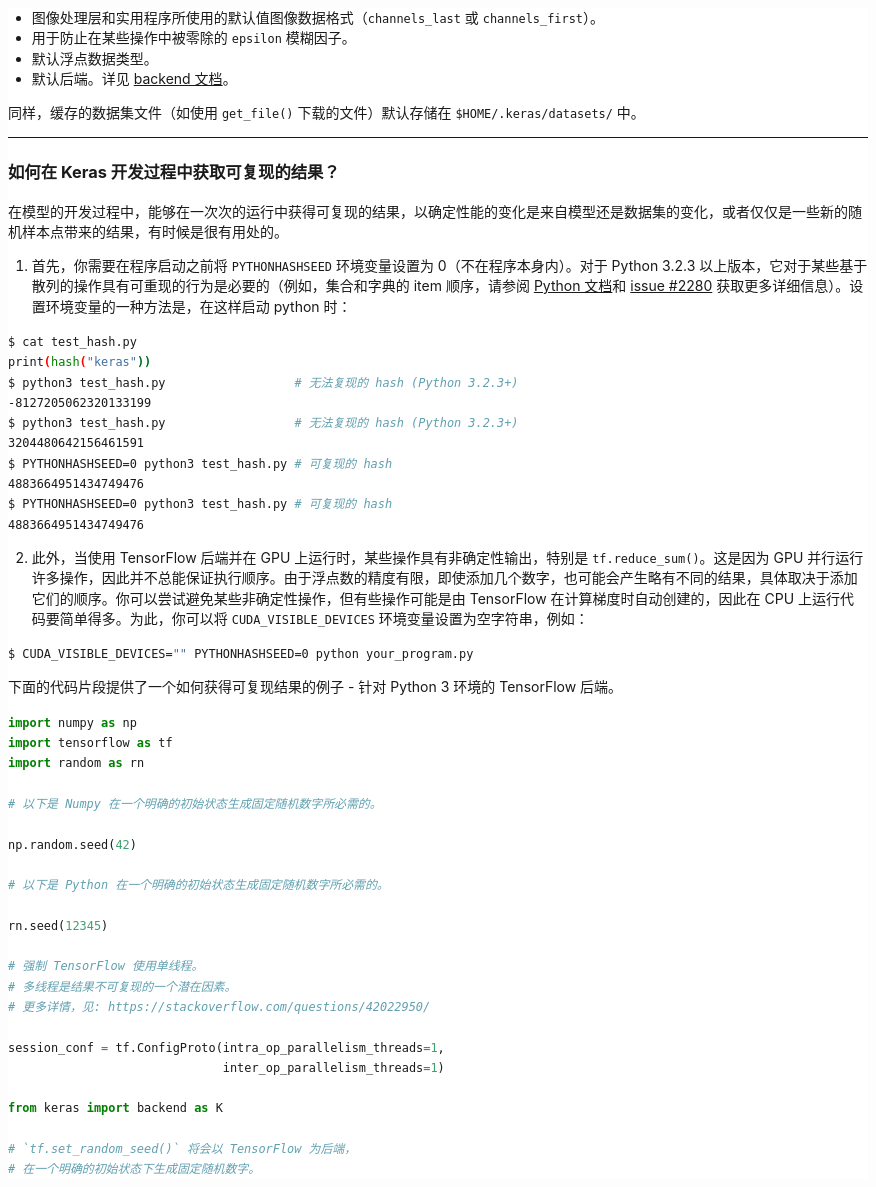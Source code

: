 - 图像处理层和实用程序所使用的默认值图像数据格式（`channels_last` 或 `channels_first`）。
- 用于防止在某些操作中被零除的 `epsilon` 模糊因子。
- 默认浮点数据类型。
- 默认后端。详见 [backend 文档](/backend)。

同样，缓存的数据集文件（如使用 `get_file()` 下载的文件）默认存储在 `$HOME/.keras/datasets/` 中。

------

<span id="how-can-i-obtain-reproducible-results-using-keras-during-development"></span>

### 如何在 Keras 开发过程中获取可复现的结果？

在模型的开发过程中，能够在一次次的运行中获得可复现的结果，以确定性能的变化是来自模型还是数据集的变化，或者仅仅是一些新的随机样本点带来的结果，有时候是很有用处的。

1. 首先，你需要在程序启动之前将 `PYTHONHASHSEED` 环境变量设置为 0（不在程序本身内）。对于 Python 3.2.3 以上版本，它对于某些基于散列的操作具有可重现的行为是必要的（例如，集合和字典的 item 顺序，请参阅 [Python 文档](https://docs.python.org/3.7/using/cmdline.html#envvar-PYTHONHASHSEED)和 [issue #2280](https://github.com/keras-team/keras/issues/2280#issuecomment-306959926) 获取更多详细信息）。设置环境变量的一种方法是，在这样启动 python 时：

```bash
$ cat test_hash.py
print(hash("keras"))
$ python3 test_hash.py                  # 无法复现的 hash (Python 3.2.3+)
-8127205062320133199
$ python3 test_hash.py                  # 无法复现的 hash (Python 3.2.3+)
3204480642156461591
$ PYTHONHASHSEED=0 python3 test_hash.py # 可复现的 hash
4883664951434749476
$ PYTHONHASHSEED=0 python3 test_hash.py # 可复现的 hash
4883664951434749476

```

2. 此外，当使用 TensorFlow 后端并在 GPU 上运行时，某些操作具有非确定性输出，特别是 `tf.reduce_sum()`。这是因为 GPU 并行运行许多操作，因此并不总能保证执行顺序。由于浮点数的精度有限，即使添加几个数字，也可能会产生略有不同的结果，具体取决于添加它们的顺序。你可以尝试避免某些非确定性操作，但有些操作可能是由 TensorFlow 在计算梯度时自动创建的，因此在 CPU 上运行代码要简单得多。为此，你可以将 `CUDA_VISIBLE_DEVICES` 环境变量设置为空字符串，例如：

```bash
$ CUDA_VISIBLE_DEVICES="" PYTHONHASHSEED=0 python your_program.py

```

下面的代码片段提供了一个如何获得可复现结果的例子 - 针对 Python 3 环境的 TensorFlow 后端。

```python
import numpy as np
import tensorflow as tf
import random as rn

# 以下是 Numpy 在一个明确的初始状态生成固定随机数字所必需的。

np.random.seed(42)

# 以下是 Python 在一个明确的初始状态生成固定随机数字所必需的。

rn.seed(12345)

# 强制 TensorFlow 使用单线程。
# 多线程是结果不可复现的一个潜在因素。
# 更多详情，见: https://stackoverflow.com/questions/42022950/

session_conf = tf.ConfigProto(intra_op_parallelism_threads=1,
                              inter_op_parallelism_threads=1)
                              
from keras import backend as K

# `tf.set_random_seed()` 将会以 TensorFlow 为后端，
# 在一个明确的初始状态下生成固定随机数字。
```